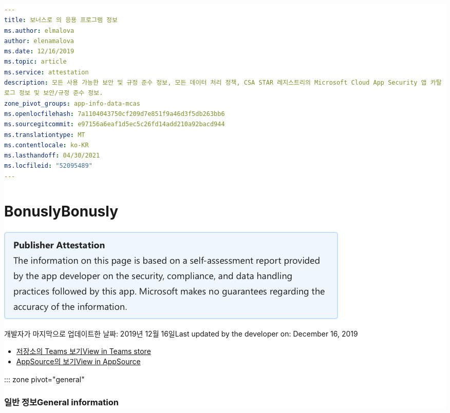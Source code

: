 ```yaml
---
title: 보너스로 의 응용 프로그램 정보
ms.author: elmalova
author: elenamalova
ms.date: 12/16/2019
ms.topic: article
ms.service: attestation
description: 모든 사용 가능한 보안 및 규정 준수 정보, 모든 데이터 처리 정책, CSA STAR 레지스트리의 Microsoft Cloud App Security 앱 카탈로그 정보 및 보안/규정 준수 정보.
zone_pivot_groups: app-info-data-mcas
ms.openlocfilehash: 7a1104043750cf209d7e851f9a46d3f5db263bb6
ms.sourcegitcommit: e97156a6eaf1d5ec5c26fd14add210a92bacd944
ms.translationtype: MT
ms.contentlocale: ko-KR
ms.lasthandoff: 04/30/2021
ms.locfileid: "52095489"
---
```

# <a name="bonusly"></a><span data-ttu-id="ff2d5-103">Bonusly</span><span class="sxs-lookup"><span data-stu-id="ff2d5-103">Bonusly</span></span>

<p></p>
<img alt="Publisher Attestation: The information on this page is based on a self-assessment report provided by the app developer on the security, compliance, and data handling practices followed by this app. Microsoft makes no guarantees regarding the accuracy of the information." src="../media/attested.png" width="650" />
<p><span data-ttu-id="ff2d5-104">개발자가 마지막으로 업데이트한 날짜: 2019년 12월 16일</span><span class="sxs-lookup"><span data-stu-id="ff2d5-104">Last updated by the developer on: December 16, 2019</span></span></p>

* <span data-ttu-id="ff2d5-105"><a href="https://teams.microsoft.com/l/app/c06753b3-85de-4054-9a99-dcd869dc0836" target="_blank">저장소의 Teams 보기</a></span><span class="sxs-lookup"><span data-stu-id="ff2d5-105"><a href="https://teams.microsoft.com/l/app/c06753b3-85de-4054-9a99-dcd869dc0836" target="_blank">View in Teams store</a></span></span>
* <span data-ttu-id="ff2d5-106"><a href="https://appsource.microsoft.com/product/office/WA104381622" target="_blank">AppSource의 보기</a></span><span class="sxs-lookup"><span data-stu-id="ff2d5-106"><a href="https://appsource.microsoft.com/product/office/WA104381622" target="_blank">View in AppSource</a></span></span>

::: zone pivot="general"

### <a name="general-information"></a><span data-ttu-id="ff2d5-107">일반 정보</span><span class="sxs-lookup"><span data-stu-id="ff2d5-107">General information</span></span>
